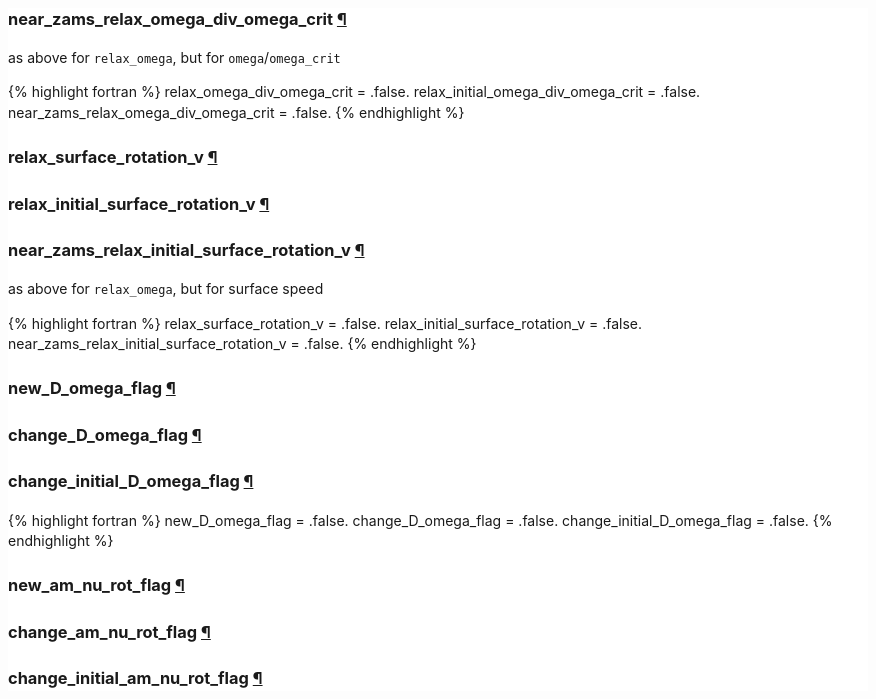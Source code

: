 
<h3 id="near_zams_relax_omega_div_omega_crit">near_zams_relax_omega_div_omega_crit <a href="#near_zams_relax_omega_div_omega_crit" title="Permalink to this location">¶</a></h3>


as above for `relax_omega`, but for `omega`/`omega_crit`

{% highlight fortran %}
relax_omega_div_omega_crit = .false.
relax_initial_omega_div_omega_crit = .false.
near_zams_relax_omega_div_omega_crit = .false.
{% endhighlight %}


<h3 id="relax_surface_rotation_v">relax_surface_rotation_v <a href="#relax_surface_rotation_v" title="Permalink to this location">¶</a></h3>


<h3 id="relax_initial_surface_rotation_v">relax_initial_surface_rotation_v <a href="#relax_initial_surface_rotation_v" title="Permalink to this location">¶</a></h3>


<h3 id="near_zams_relax_initial_surface_rotation_v">near_zams_relax_initial_surface_rotation_v <a href="#near_zams_relax_initial_surface_rotation_v" title="Permalink to this location">¶</a></h3>


as above for `relax_omega`, but for surface speed

{% highlight fortran %}
relax_surface_rotation_v = .false.
relax_initial_surface_rotation_v = .false.
near_zams_relax_initial_surface_rotation_v = .false.
{% endhighlight %}


<h3 id="new_D_omega_flag">new_D_omega_flag <a href="#new_D_omega_flag" title="Permalink to this location">¶</a></h3>


<h3 id="change_D_omega_flag">change_D_omega_flag <a href="#change_D_omega_flag" title="Permalink to this location">¶</a></h3>


<h3 id="change_initial_D_omega_flag">change_initial_D_omega_flag <a href="#change_initial_D_omega_flag" title="Permalink to this location">¶</a></h3>


{% highlight fortran %}
new_D_omega_flag = .false.
change_D_omega_flag = .false.
change_initial_D_omega_flag = .false.
{% endhighlight %}


<h3 id="new_am_nu_rot_flag">new_am_nu_rot_flag <a href="#new_am_nu_rot_flag" title="Permalink to this location">¶</a></h3>


<h3 id="change_am_nu_rot_flag">change_am_nu_rot_flag <a href="#change_am_nu_rot_flag" title="Permalink to this location">¶</a></h3>


<h3 id="change_initial_am_nu_rot_flag">change_initial_am_nu_rot_flag <a href="#change_initial_am_nu_rot_flag" title="Permalink to this location">¶</a></h3>
